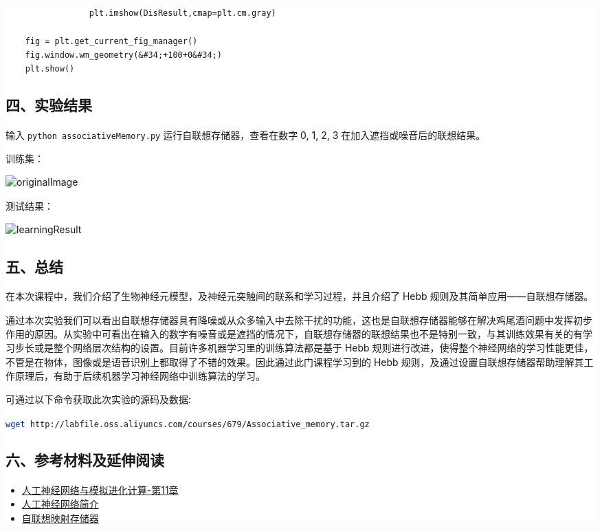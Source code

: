 ```
                 plt.imshow(DisResult,cmap=plt.cm.gray)
                 
    fig = plt.get_current_fig_manager()
    fig.window.wm_geometry(&#34;+100+0&#34;)             
    plt.show() 
```
## 四、实验结果
输入 `python associativeMemory.py` 运行自联想存储器，查看在数字 0, 1, 2, 3 在加入遮挡或噪音后的联想结果。

训练集：

![originalImage](https://dn-anything-about-doc.qbox.me/document-uid291340labid2210timestamp1477652086743.png/wm)

测试结果：

![learningResult](https://dn-anything-about-doc.qbox.me/document-uid291340labid2210timestamp1477652107768.png/wm)

## 五、总结
在本次课程中，我们介绍了生物神经元模型，及神经元突触间的联系和学习过程，并且介绍了 Hebb 规则及其简单应用——自联想存储器。

通过本次实验我们可以看出自联想存储器具有降噪或从众多输入中去除干扰的功能，这也是自联想存储器能够在解决鸡尾酒问题中发挥初步作用的原因。从实验中可看出在输入的数字有噪音或是遮挡的情况下，自联想存储器的联想结果也不是特别一致，与其训练效果有关的有学习步长或是整个网络层次结构的设置。目前许多机器学习里的训练算法都是基于 Hebb 规则进行改进，使得整个神经网络的学习性能更佳，不管是在物体，图像或是语音识别上都取得了不错的效果。因此通过此门课程学习到的 Hebb 规则，及通过设置自联想存储器帮助理解其工作原理后，有助于后续机器学习神经网络中训练算法的学习。

可通过以下命令获取此次实验的源码及数据:
```bash
wget http://labfile.oss.aliyuncs.com/courses/679/Associative_memory.tar.gz
```

## 六、参考材料及延伸阅读

- [人工神经网络与模拟进化计算-第11章](http://www.banshujiang.cn/e_books/1003)
- [人工神经网络简介](http://muchong.com/html/200506/99916.html)
- [自联想映射存储器](http://mall.cnki.net/magazine/Article/TYGY903.012.htm)